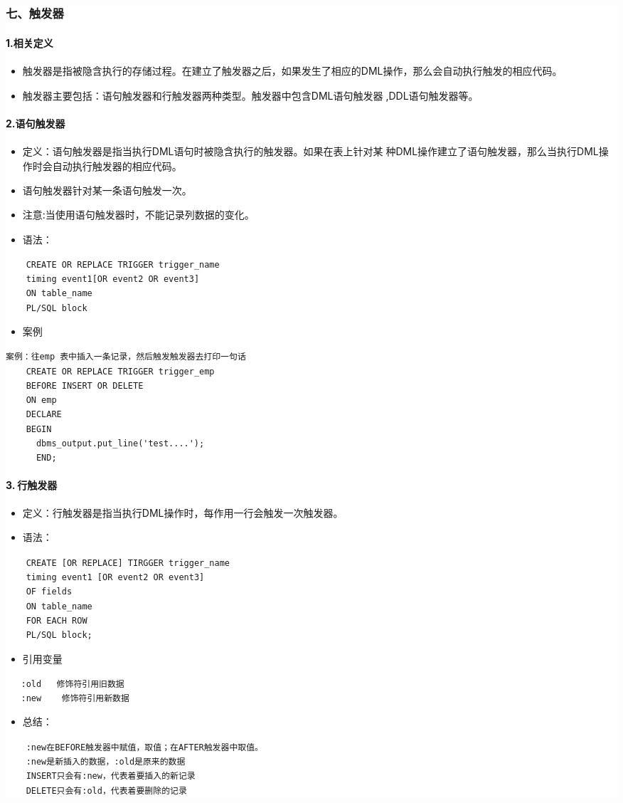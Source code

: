 ### 七、触发器

#### 1.相关定义

 - 	触发器是指被隐含执行的存储过程。在建立了触发器之后，如果发生了相应的DML操作，那么会自动执行触发的相应代码。

 - 触发器主要包括：语句触发器和行触发器两种类型。触发器中包含DML语句触发器 ,DDL语句触发器等。

#### 2.语句触发器

 - 定义：语句触发器是指当执行DML语句时被隐含执行的触发器。如果在表上针对某
 种DML操作建立了语句触发器，那么当执行DML操作时会自动执行触发器的相应代码。

 - 语句触发器针对某一条语句触发一次。

 - 注意:当使用语句触发器时，不能记录列数据的变化。

 - 语法：
```
    CREATE OR REPLACE TRIGGER trigger_name
    timing event1[OR event2 OR event3]
    ON table_name
    PL/SQL block
```
 - 案例
```
案例：往emp 表中插入一条记录，然后触发触发器去打印一句话
    CREATE OR REPLACE TRIGGER trigger_emp
    BEFORE INSERT OR DELETE
    ON emp
    DECLARE
    BEGIN
      dbms_output.put_line('test....');
      END;
```

#### 3. 行触发器

 - 定义：行触发器是指当执行DML操作时，每作用一行会触发一次触发器。

 - 语法：
```
    CREATE [OR REPLACE] TIRGGER trigger_name
    timing event1 [OR event2 OR event3]
    OF fields
    ON table_name
    FOR EACH ROW
    PL/SQL block;
```

 - 引用变量
```
   :old   修饰符引用旧数据
   :new    修饰符引用新数据
```

 - 总结：
```
    :new在BEFORE触发器中赋值，取值；在AFTER触发器中取值。
    :new是新插入的数据，:old是原来的数据
    INSERT只会有:new，代表着要插入的新记录
    DELETE只会有:old，代表着要删除的记录
```
